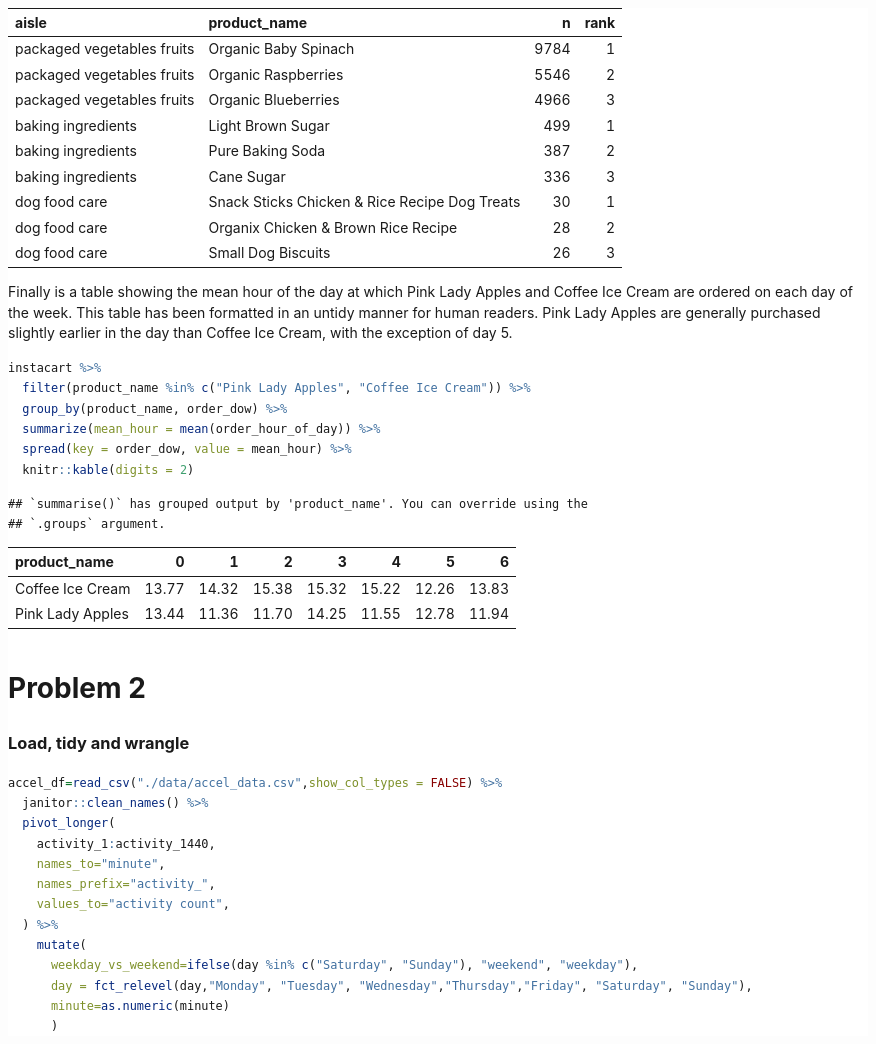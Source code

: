 | aisle                      | product_name                                  |    n | rank |
|:---------------------------|:----------------------------------------------|-----:|-----:|
| packaged vegetables fruits | Organic Baby Spinach                          | 9784 |    1 |
| packaged vegetables fruits | Organic Raspberries                           | 5546 |    2 |
| packaged vegetables fruits | Organic Blueberries                           | 4966 |    3 |
| baking ingredients         | Light Brown Sugar                             |  499 |    1 |
| baking ingredients         | Pure Baking Soda                              |  387 |    2 |
| baking ingredients         | Cane Sugar                                    |  336 |    3 |
| dog food care              | Snack Sticks Chicken & Rice Recipe Dog Treats |   30 |    1 |
| dog food care              | Organix Chicken & Brown Rice Recipe           |   28 |    2 |
| dog food care              | Small Dog Biscuits                            |   26 |    3 |

Finally is a table showing the mean hour of the day at which Pink Lady
Apples and Coffee Ice Cream are ordered on each day of the week. This
table has been formatted in an untidy manner for human readers. Pink
Lady Apples are generally purchased slightly earlier in the day than
Coffee Ice Cream, with the exception of day 5.

``` r
instacart %>%
  filter(product_name %in% c("Pink Lady Apples", "Coffee Ice Cream")) %>%
  group_by(product_name, order_dow) %>%
  summarize(mean_hour = mean(order_hour_of_day)) %>%
  spread(key = order_dow, value = mean_hour) %>%
  knitr::kable(digits = 2)
```

    ## `summarise()` has grouped output by 'product_name'. You can override using the
    ## `.groups` argument.

| product_name     |     0 |     1 |     2 |     3 |     4 |     5 |     6 |
|:-----------------|------:|------:|------:|------:|------:|------:|------:|
| Coffee Ice Cream | 13.77 | 14.32 | 15.38 | 15.32 | 15.22 | 12.26 | 13.83 |
| Pink Lady Apples | 13.44 | 11.36 | 11.70 | 14.25 | 11.55 | 12.78 | 11.94 |

# Problem 2

### Load, tidy and wrangle

``` r
accel_df=read_csv("./data/accel_data.csv",show_col_types = FALSE) %>% 
  janitor::clean_names() %>% 
  pivot_longer(
    activity_1:activity_1440,
    names_to="minute",
    names_prefix="activity_",
    values_to="activity count",
  ) %>%
    mutate(
      weekday_vs_weekend=ifelse(day %in% c("Saturday", "Sunday"), "weekend", "weekday"),
      day = fct_relevel(day,"Monday", "Tuesday", "Wednesday","Thursday","Friday", "Saturday", "Sunday"),
      minute=as.numeric(minute)
      )
```